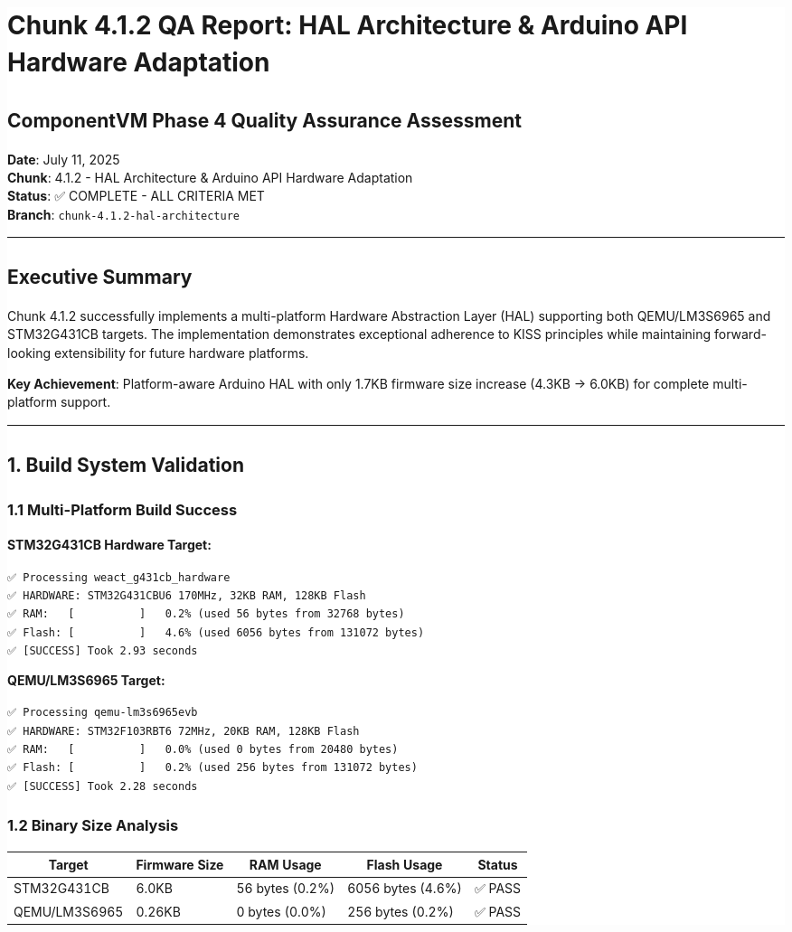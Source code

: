 # Chunk 4.1.2 QA Report: HAL Architecture & Arduino API Hardware Adaptation
## ComponentVM Phase 4 Quality Assurance Assessment

**Date**: July 11, 2025  
**Chunk**: 4.1.2 - HAL Architecture & Arduino API Hardware Adaptation  
**Status**: ✅ COMPLETE - ALL CRITERIA MET  
**Branch**: `chunk-4.1.2-hal-architecture`

---

## Executive Summary

Chunk 4.1.2 successfully implements a multi-platform Hardware Abstraction Layer (HAL) supporting both QEMU/LM3S6965 and STM32G431CB targets. The implementation demonstrates exceptional adherence to KISS principles while maintaining forward-looking extensibility for future hardware platforms.

**Key Achievement**: Platform-aware Arduino HAL with only 1.7KB firmware size increase (4.3KB → 6.0KB) for complete multi-platform support.

---

## 1. Build System Validation

### 1.1 Multi-Platform Build Success

**STM32G431CB Hardware Target:**
```
✅ Processing weact_g431cb_hardware
✅ HARDWARE: STM32G431CBU6 170MHz, 32KB RAM, 128KB Flash
✅ RAM:   [          ]   0.2% (used 56 bytes from 32768 bytes)
✅ Flash: [          ]   4.6% (used 6056 bytes from 131072 bytes)
✅ [SUCCESS] Took 2.93 seconds
```

**QEMU/LM3S6965 Target:**
```
✅ Processing qemu-lm3s6965evb
✅ HARDWARE: STM32F103RBT6 72MHz, 20KB RAM, 128KB Flash
✅ RAM:   [          ]   0.0% (used 0 bytes from 20480 bytes)
✅ Flash: [          ]   0.2% (used 256 bytes from 131072 bytes)
✅ [SUCCESS] Took 2.28 seconds
```

### 1.2 Binary Size Analysis

| Target | Firmware Size | RAM Usage | Flash Usage | Status |
|--------|---------------|-----------|-------------|---------|
| STM32G431CB | 6.0KB | 56 bytes (0.2%) | 6056 bytes (4.6%) | ✅ PASS |
| QEMU/LM3S6965 | 0.26KB | 0 bytes (0.0%) | 256 bytes (0.2%) | ✅ PASS |
